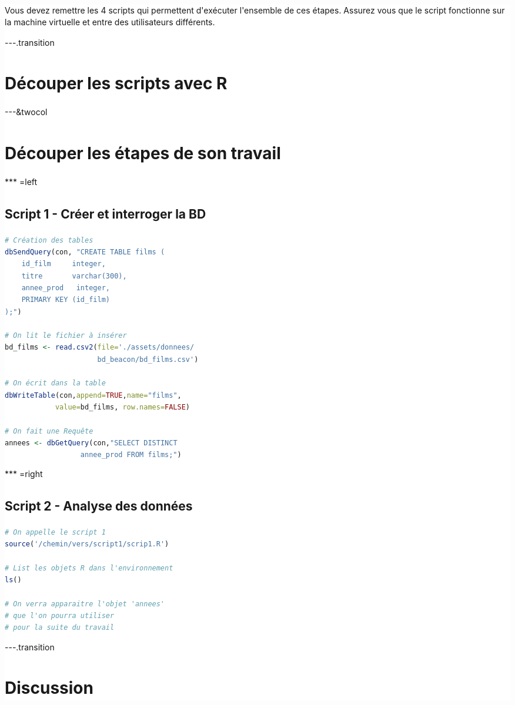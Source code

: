 Vous devez remettre les 4 scripts qui permettent d'exécuter l'ensemble de ces étapes. Assurez vous que le script fonctionne sur la machine virtuelle et entre des utilisateurs différents.

---.transition

# Découper les scripts avec R

---&twocol

# Découper les étapes de son travail

*** =left

## Script 1 - Créer et interroger la BD


```r
# Création des tables
dbSendQuery(con, "CREATE TABLE films (
    id_film     integer,
    titre       varchar(300),
    annee_prod   integer,
    PRIMARY KEY (id_film)
);")

# On lit le fichier à insérer
bd_films <- read.csv2(file='./assets/donnees/
                      bd_beacon/bd_films.csv')

# On écrit dans la table
dbWriteTable(con,append=TRUE,name="films",
            value=bd_films, row.names=FALSE)

# On fait une Requête
annees <- dbGetQuery(con,"SELECT DISTINCT
                  annee_prod FROM films;")
```

*** =right

## Script 2 - Analyse des données


```r
# On appelle le script 1
source('/chemin/vers/script1/scrip1.R')

# List les objets R dans l'environnement
ls()

# On verra apparaitre l'objet 'annees'
# que l'on pourra utiliser
# pour la suite du travail
```

---.transition

# Discussion
